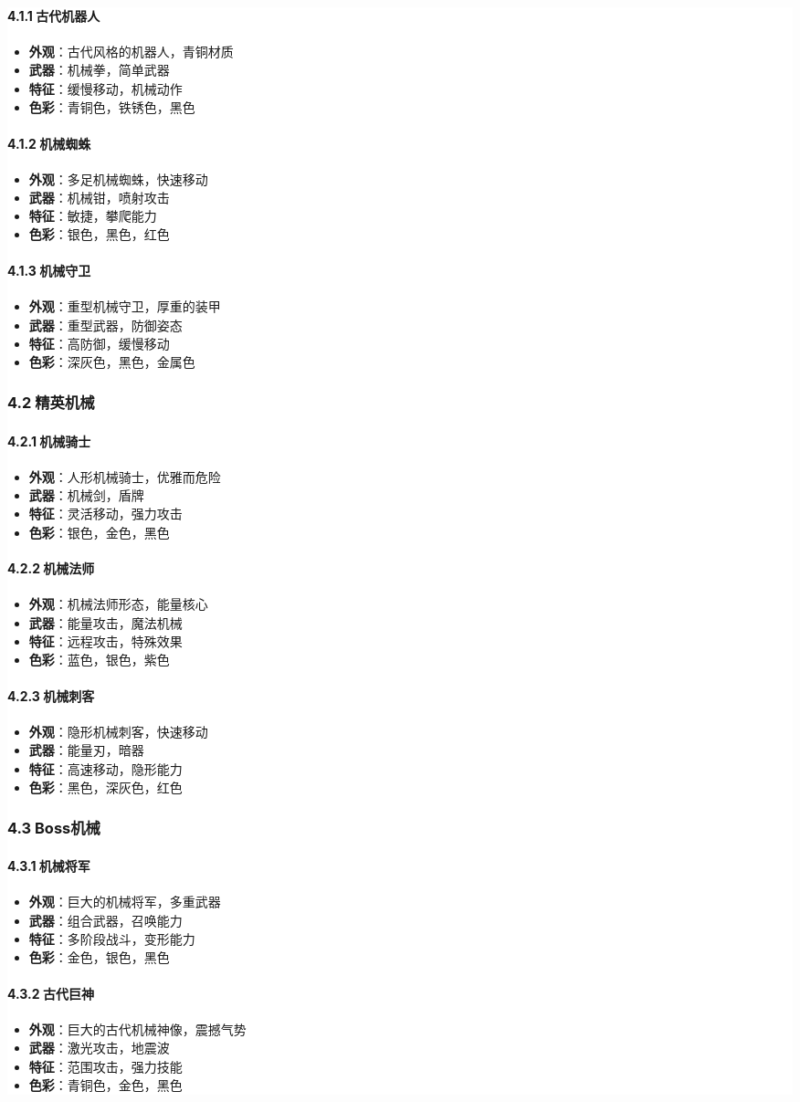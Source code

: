#### 4.1.1 古代机器人
- **外观**：古代风格的机器人，青铜材质
- **武器**：机械拳，简单武器
- **特征**：缓慢移动，机械动作
- **色彩**：青铜色，铁锈色，黑色

#### 4.1.2 机械蜘蛛
- **外观**：多足机械蜘蛛，快速移动
- **武器**：机械钳，喷射攻击
- **特征**：敏捷，攀爬能力
- **色彩**：银色，黑色，红色

#### 4.1.3 机械守卫
- **外观**：重型机械守卫，厚重的装甲
- **武器**：重型武器，防御姿态
- **特征**：高防御，缓慢移动
- **色彩**：深灰色，黑色，金属色

### 4.2 精英机械

#### 4.2.1 机械骑士
- **外观**：人形机械骑士，优雅而危险
- **武器**：机械剑，盾牌
- **特征**：灵活移动，强力攻击
- **色彩**：银色，金色，黑色

#### 4.2.2 机械法师
- **外观**：机械法师形态，能量核心
- **武器**：能量攻击，魔法机械
- **特征**：远程攻击，特殊效果
- **色彩**：蓝色，银色，紫色

#### 4.2.3 机械刺客
- **外观**：隐形机械刺客，快速移动
- **武器**：能量刃，暗器
- **特征**：高速移动，隐形能力
- **色彩**：黑色，深灰色，红色

### 4.3 Boss机械

#### 4.3.1 机械将军
- **外观**：巨大的机械将军，多重武器
- **武器**：组合武器，召唤能力
- **特征**：多阶段战斗，变形能力
- **色彩**：金色，银色，黑色

#### 4.3.2 古代巨神
- **外观**：巨大的古代机械神像，震撼气势
- **武器**：激光攻击，地震波
- **特征**：范围攻击，强力技能
- **色彩**：青铜色，金色，黑色
